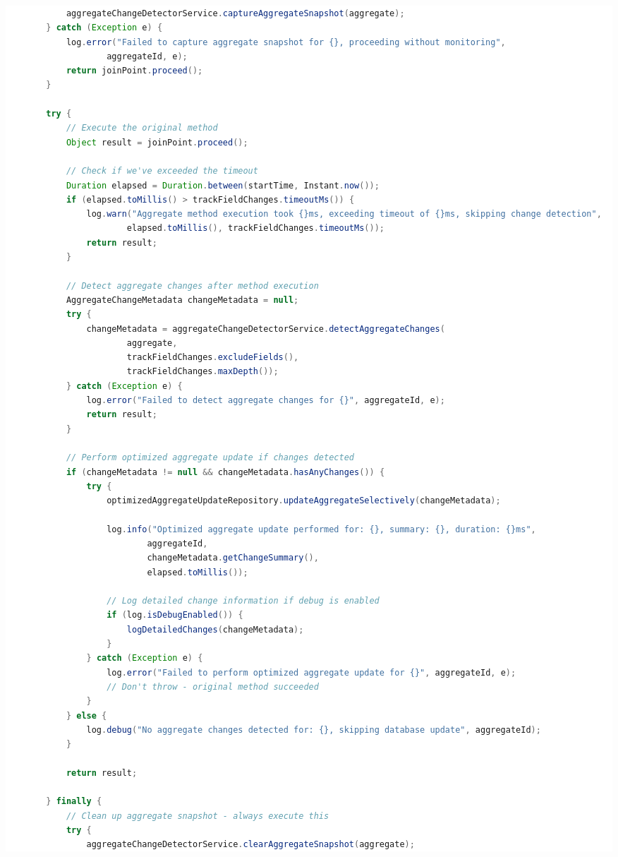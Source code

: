 ```java
            aggregateChangeDetectorService.captureAggregateSnapshot(aggregate);
        } catch (Exception e) {
            log.error("Failed to capture aggregate snapshot for {}, proceeding without monitoring",
                    aggregateId, e);
            return joinPoint.proceed();
        }

        try {
            // Execute the original method
            Object result = joinPoint.proceed();

            // Check if we've exceeded the timeout
            Duration elapsed = Duration.between(startTime, Instant.now());
            if (elapsed.toMillis() > trackFieldChanges.timeoutMs()) {
                log.warn("Aggregate method execution took {}ms, exceeding timeout of {}ms, skipping change detection",
                        elapsed.toMillis(), trackFieldChanges.timeoutMs());
                return result;
            }

            // Detect aggregate changes after method execution
            AggregateChangeMetadata changeMetadata = null;
            try {
                changeMetadata = aggregateChangeDetectorService.detectAggregateChanges(
                        aggregate,
                        trackFieldChanges.excludeFields(),
                        trackFieldChanges.maxDepth());
            } catch (Exception e) {
                log.error("Failed to detect aggregate changes for {}", aggregateId, e);
                return result;
            }

            // Perform optimized aggregate update if changes detected
            if (changeMetadata != null && changeMetadata.hasAnyChanges()) {
                try {
                    optimizedAggregateUpdateRepository.updateAggregateSelectively(changeMetadata);

                    log.info("Optimized aggregate update performed for: {}, summary: {}, duration: {}ms",
                            aggregateId,
                            changeMetadata.getChangeSummary(),
                            elapsed.toMillis());

                    // Log detailed change information if debug is enabled
                    if (log.isDebugEnabled()) {
                        logDetailedChanges(changeMetadata);
                    }
                } catch (Exception e) {
                    log.error("Failed to perform optimized aggregate update for {}", aggregateId, e);
                    // Don't throw - original method succeeded
                }
            } else {
                log.debug("No aggregate changes detected for: {}, skipping database update", aggregateId);
            }

            return result;

        } finally {
            // Clean up aggregate snapshot - always execute this
            try {
                aggregateChangeDetectorService.clearAggregateSnapshot(aggregate);
```